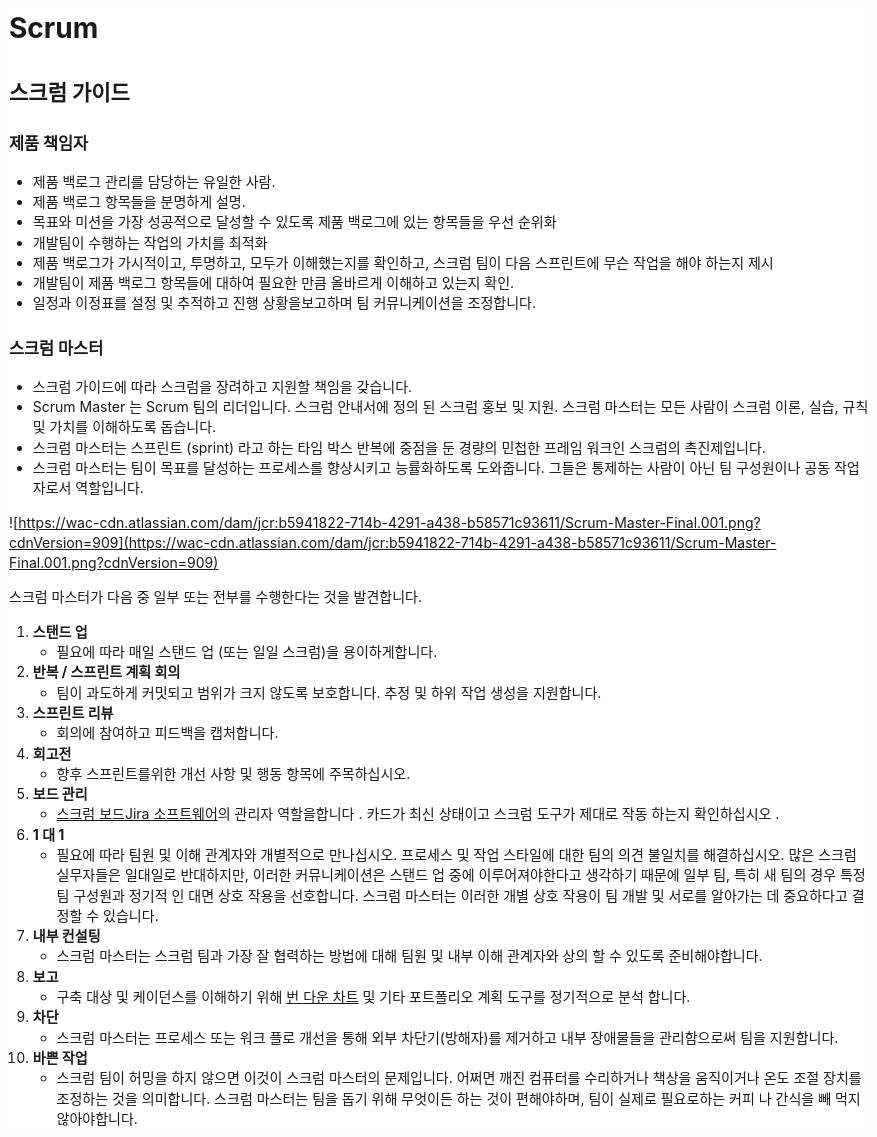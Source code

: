 # Scrum

## 스크럼 가이드

### 제품 책임자

- 제품 백로그 관리를 담당하는 유일한 사람.
- 제품 백로그 항목들을 분명하게 설명.
- 목표와 미션을 가장 성공적으로 달성할 수 있도록 제품 백로그에 있는 항목들을 우선 순위화
- 개발팀이 수행하는 작업의 가치를 최적화
- 제품 백로그가 가시적이고, 투명하고, 모두가 이해했는지를 확인하고, 스크럼 팀이 다음 스프린트에 무슨 작업을 해야 하는지 제시
- 개발팀이 제품 백로그 항목들에 대하여 필요한 만큼 올바르게 이해하고 있는지 확인.
- 일정과 이정표를 설정 및 추적하고 진행 상황을보고하며 팀 커뮤니케이션을 조정합니다.

### 스크럼 마스터

- 스크럼 가이드에 따라 스크럼을 장려하고 지원할 책임을 갖습니다.
- Scrum Master 는 Scrum 팀의 리더입니다. 스크럼 안내서에 정의 된 스크럼 홍보 및 지원. 스크럼 마스터는 모든 사람이 스크럼 이론, 실습, 규칙 및 가치를 이해하도록 돕습니다.
- 스크럼 마스터는 스프린트 (sprint) 라고 하는 타임 박스 반복에 중점을 둔 경량의 민첩한 프레임 워크인 스크럼의 촉진제입니다.
- 스크럼 마스터는 팀이 목표를 달성하는 프로세스를 향상시키고 능률화하도록 도와줍니다. 그들은 통제하는 사람이 아닌 팀 구성원이나 공동 작업자로서 역할입니다.

![https://wac-cdn.atlassian.com/dam/jcr:b5941822-714b-4291-a438-b58571c93611/Scrum-Master-Final.001.png?cdnVersion=909](https://wac-cdn.atlassian.com/dam/jcr:b5941822-714b-4291-a438-b58571c93611/Scrum-Master-Final.001.png?cdnVersion=909)

스크럼 마스터가 다음 중 일부 또는 전부를 수행한다는 것을 발견합니다.

1. **스탠드 업**
   - 필요에 따라 매일 스탠드 업 (또는 일일 스크럼)을 용이하게합니다.
2. **반복 / 스프린트 계획 회의**
   - 팀이 과도하게 커밋되고 범위가 크지 않도록 보호합니다. 추정 및 하위 작업 생성을 지원합니다.
3. **스프린트 리뷰**
   - 회의에 참여하고 피드백을 캡처합니다.
4. **회고전**
   - 향후 스프린트를위한 개선 사항 및 행동 항목에 주목하십시오.
5. **보드 관리**
   - [스크럼 보드](https://www.atlassian.com/ko/agile/tutorials/creating-your-agile-board)[Jira 소프트웨어](https://www.atlassian.com/ko/software/jira)의 관리자 역할을합니다 . 카드가 최신 상태이고 스크럼 도구가 제대로 작동 하는지 확인하십시오 .
6. **1 대 1**
   - 필요에 따라 팀원 및 이해 관계자와 개별적으로 만나십시오. 프로세스 및 작업 스타일에 대한 팀의 의견 불일치를 해결하십시오. 많은 스크럼 실무자들은 일대일로 반대하지만, 이러한 커뮤니케이션은 스탠드 업 중에 이루어져야한다고 생각하기 때문에 일부 팀, 특히 새 팀의 경우 특정 팀 구성원과 정기적 인 대면 상호 작용을 선호합니다. 스크럼 마스터는 이러한 개별 상호 작용이 팀 개발 및 서로를 알아가는 데 중요하다고 결정할 수 있습니다.
7. **내부 컨설팅**
   - 스크럼 마스터는 스크럼 팀과 가장 잘 협력하는 방법에 대해 팀원 및 내부 이해 관계자와 상의 할 수 있도록 준비해야합니다.
8. **보고**
   - 구축 대상 및 케이던스를 이해하기 위해 [번 다운 차트](https://www.atlassian.com/ko/agile/tutorials/burndown-charts) 및 기타 포트폴리오 계획 도구를 정기적으로 분석 합니다.
9. **차단**
   - 스크럼 마스터는 프로세스 또는 워크 플로 개선을 통해 외부 차단기(방해자)를 제거하고 내부 장애물들을 관리함으로써 팀을 지원합니다.
10. **바쁜 작업**
    - 스크럼 팀이 허밍을 하지 않으면 이것이 스크럼 마스터의 문제입니다. 어쩌면 깨진 컴퓨터를 수리하거나 책상을 움직이거나 온도 조절 장치를 조정하는 것을 의미합니다. 스크럼 마스터는 팀을 돕기 위해 무엇이든 하는 것이 편해야하며, 팀이 실제로 필요로하는 커피 나 간식을 빼 먹지 않아야합니다.
